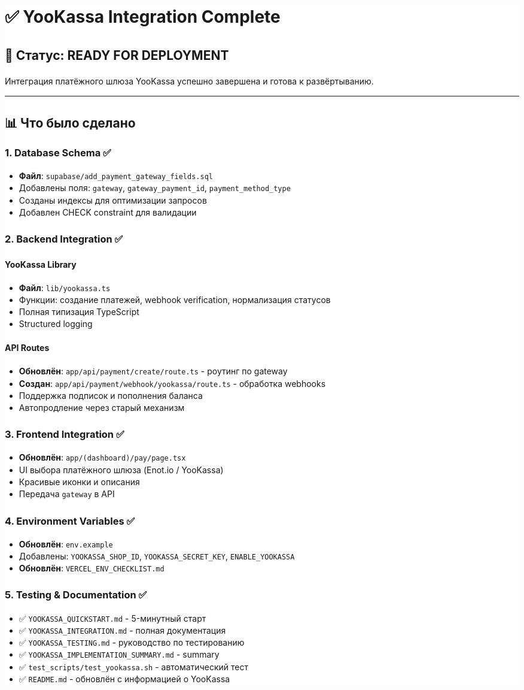 # ✅ YooKassa Integration Complete

## 🎉 Статус: READY FOR DEPLOYMENT

Интеграция платёжного шлюза YooKassa успешно завершена и готова к развёртыванию.

---

## 📊 Что было сделано

### 1. Database Schema ✅
- **Файл**: `supabase/add_payment_gateway_fields.sql`
- Добавлены поля: `gateway`, `gateway_payment_id`, `payment_method_type`
- Созданы индексы для оптимизации запросов
- Добавлен CHECK constraint для валидации

### 2. Backend Integration ✅

#### YooKassa Library
- **Файл**: `lib/yookassa.ts`
- Функции: создание платежей, webhook verification, нормализация статусов
- Полная типизация TypeScript
- Structured logging

#### API Routes
- **Обновлён**: `app/api/payment/create/route.ts` - роутинг по gateway
- **Создан**: `app/api/payment/webhook/yookassa/route.ts` - обработка webhooks
- Поддержка подписок и пополнения баланса
- Автопродление через старый механизм

### 3. Frontend Integration ✅
- **Обновлён**: `app/(dashboard)/pay/page.tsx`
- UI выбора платёжного шлюза (Enot.io / YooKassa)
- Красивые иконки и описания
- Передача `gateway` в API

### 4. Environment Variables ✅
- **Обновлён**: `env.example`
- Добавлены: `YOOKASSA_SHOP_ID`, `YOOKASSA_SECRET_KEY`, `ENABLE_YOOKASSA`
- **Обновлён**: `VERCEL_ENV_CHECKLIST.md`

### 5. Testing & Documentation ✅
- ✅ `YOOKASSA_QUICKSTART.md` - 5-минутный старт
- ✅ `YOOKASSA_INTEGRATION.md` - полная документация
- ✅ `YOOKASSA_TESTING.md` - руководство по тестированию
- ✅ `YOOKASSA_IMPLEMENTATION_SUMMARY.md` - summary
- ✅ `test_scripts/test_yookassa.sh` - автоматический тест
- ✅ `README.md` - обновлён с информацией о YooKassa
